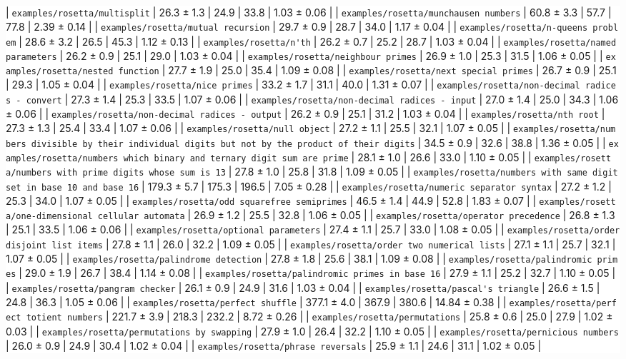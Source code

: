 | `examples/rosetta/multisplit` | 26.3 ± 1.3 | 24.9 | 33.8 | 1.03 ± 0.06 |
| `examples/rosetta/munchausen numbers` | 60.8 ± 3.3 | 57.7 | 77.8 | 2.39 ± 0.14 |
| `examples/rosetta/mutual recursion` | 29.7 ± 0.9 | 28.7 | 34.0 | 1.17 ± 0.04 |
| `examples/rosetta/n-queens problem` | 28.6 ± 3.2 | 26.5 | 45.3 | 1.12 ± 0.13 |
| `examples/rosetta/n'th` | 26.2 ± 0.7 | 25.2 | 28.7 | 1.03 ± 0.04 |
| `examples/rosetta/named parameters` | 26.2 ± 0.9 | 25.1 | 29.0 | 1.03 ± 0.04 |
| `examples/rosetta/neighbour primes` | 26.9 ± 1.0 | 25.3 | 31.5 | 1.06 ± 0.05 |
| `examples/rosetta/nested function` | 27.7 ± 1.9 | 25.0 | 35.4 | 1.09 ± 0.08 |
| `examples/rosetta/next special primes` | 26.7 ± 0.9 | 25.1 | 29.3 | 1.05 ± 0.04 |
| `examples/rosetta/nice primes` | 33.2 ± 1.7 | 31.1 | 40.0 | 1.31 ± 0.07 |
| `examples/rosetta/non-decimal radices - convert` | 27.3 ± 1.4 | 25.3 | 33.5 | 1.07 ± 0.06 |
| `examples/rosetta/non-decimal radices - input` | 27.0 ± 1.4 | 25.0 | 34.3 | 1.06 ± 0.06 |
| `examples/rosetta/non-decimal radices - output` | 26.2 ± 0.9 | 25.1 | 31.2 | 1.03 ± 0.04 |
| `examples/rosetta/nth root` | 27.3 ± 1.3 | 25.4 | 33.4 | 1.07 ± 0.06 |
| `examples/rosetta/null object` | 27.2 ± 1.1 | 25.5 | 32.1 | 1.07 ± 0.05 |
| `examples/rosetta/numbers divisible by their individual digits but not by the product of their digits` | 34.5 ± 0.9 | 32.6 | 38.8 | 1.36 ± 0.05 |
| `examples/rosetta/numbers which binary and ternary digit sum are prime` | 28.1 ± 1.0 | 26.6 | 33.0 | 1.10 ± 0.05 |
| `examples/rosetta/numbers with prime digits whose sum is 13` | 27.8 ± 1.0 | 25.8 | 31.8 | 1.09 ± 0.05 |
| `examples/rosetta/numbers with same digit set in base 10 and base 16` | 179.3 ± 5.7 | 175.3 | 196.5 | 7.05 ± 0.28 |
| `examples/rosetta/numeric separator syntax` | 27.2 ± 1.2 | 25.3 | 34.0 | 1.07 ± 0.05 |
| `examples/rosetta/odd squarefree semiprimes` | 46.5 ± 1.4 | 44.9 | 52.8 | 1.83 ± 0.07 |
| `examples/rosetta/one-dimensional cellular automata` | 26.9 ± 1.2 | 25.5 | 32.8 | 1.06 ± 0.05 |
| `examples/rosetta/operator precedence` | 26.8 ± 1.3 | 25.1 | 33.5 | 1.06 ± 0.06 |
| `examples/rosetta/optional parameters` | 27.4 ± 1.1 | 25.7 | 33.0 | 1.08 ± 0.05 |
| `examples/rosetta/order disjoint list items` | 27.8 ± 1.1 | 26.0 | 32.2 | 1.09 ± 0.05 |
| `examples/rosetta/order two numerical lists` | 27.1 ± 1.1 | 25.7 | 32.1 | 1.07 ± 0.05 |
| `examples/rosetta/palindrome detection` | 27.8 ± 1.8 | 25.6 | 38.1 | 1.09 ± 0.08 |
| `examples/rosetta/palindromic primes` | 29.0 ± 1.9 | 26.7 | 38.4 | 1.14 ± 0.08 |
| `examples/rosetta/palindromic primes in base 16` | 27.9 ± 1.1 | 25.2 | 32.7 | 1.10 ± 0.05 |
| `examples/rosetta/pangram checker` | 26.1 ± 0.9 | 24.9 | 31.6 | 1.03 ± 0.04 |
| `examples/rosetta/pascal's triangle` | 26.6 ± 1.5 | 24.8 | 36.3 | 1.05 ± 0.06 |
| `examples/rosetta/perfect shuffle` | 377.1 ± 4.0 | 367.9 | 380.6 | 14.84 ± 0.38 |
| `examples/rosetta/perfect totient numbers` | 221.7 ± 3.9 | 218.3 | 232.2 | 8.72 ± 0.26 |
| `examples/rosetta/permutations` | 25.8 ± 0.6 | 25.0 | 27.9 | 1.02 ± 0.03 |
| `examples/rosetta/permutations by swapping` | 27.9 ± 1.0 | 26.4 | 32.2 | 1.10 ± 0.05 |
| `examples/rosetta/pernicious numbers` | 26.0 ± 0.9 | 24.9 | 30.4 | 1.02 ± 0.04 |
| `examples/rosetta/phrase reversals` | 25.9 ± 1.1 | 24.6 | 31.1 | 1.02 ± 0.05 |